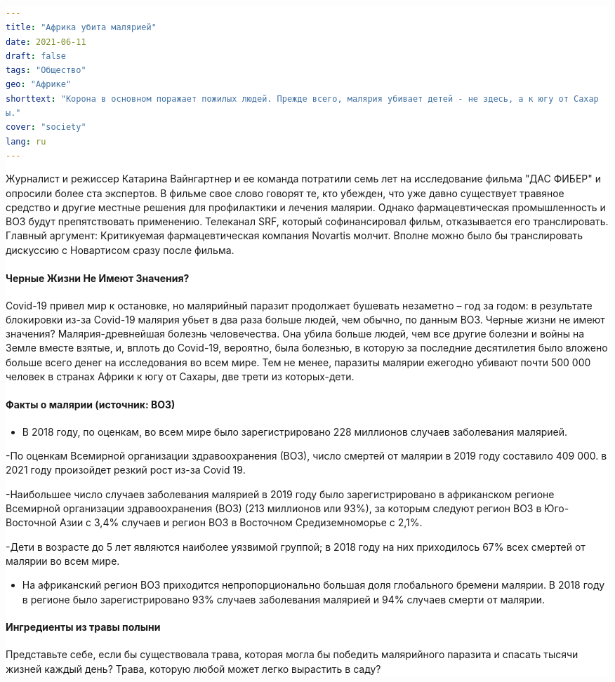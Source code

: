 ```yaml
---
title: "Африка убита малярией"
date: 2021-06-11
draft: false
tags: "Общество"
geo: "Африке"
shorttext: "Корона в основном поражает пожилых людей. Прежде всего, малярия убивает детей - не здесь, а к югу от Сахары."
cover: "society"
lang: ru
---
```


Журналист и режиссер Катарина Вайнгартнер и ее команда потратили семь лет на исследование фильма "ДАС ФИБЕР" и опросили более ста экспертов. В фильме свое слово говорят те, кто убежден, что уже давно существует травяное средство и другие местные решения для профилактики и лечения малярии. Однако фармацевтическая промышленность и ВОЗ будут препятствовать применению. Телеканал SRF, который софинансировал фильм, отказывается его транслировать. Главный аргумент: Критикуемая фармацевтическая компания Novartis молчит. Вполне можно было бы транслировать дискуссию с Новартисом сразу после фильма.

#### Черные Жизни Не Имеют Значения?

Covid-19 привел мир к остановке, но малярийный паразит продолжает бушевать незаметно – год за годом: в результате блокировки из-за Covid-19 малярия убьет в два раза больше людей, чем обычно, по данным ВОЗ. Черные жизни не имеют значения? Малярия-древнейшая болезнь человечества. Она убила больше людей, чем все другие болезни и войны на Земле вместе взятые, и, вплоть до Covid-19, вероятно, была болезнью, в которую за последние десятилетия было вложено больше всего денег на исследования во всем мире. Тем не менее, паразиты малярии ежегодно убивают почти 500 000 человек в странах Африки к югу от Сахары, две трети из которых-дети.

#### Факты о малярии (источник: ВОЗ)

  - В 2018 году, по оценкам, во всем мире было зарегистрировано 228 миллионов случаев заболевания малярией.

  -По оценкам Всемирной организации здравоохранения (ВОЗ), число смертей от малярии в 2019 году составило 409 000. в 2021 году произойдет резкий рост из-за Covid 19.

  -Наибольшее число случаев заболевания малярией в 2019 году было зарегистрировано в африканском регионе Всемирной организации здравоохранения (ВОЗ) (213 миллионов или 93%), за которым следуют регион ВОЗ в Юго-Восточной Азии с 3,4% случаев и регион ВОЗ в Восточном Средиземноморье с 2,1%.

  -Дети в возрасте до 5 лет являются наиболее уязвимой группой; в 2018 году на них приходилось 67% всех смертей от малярии во всем мире.

  - На африканский регион ВОЗ приходится непропорционально большая доля глобального бремени малярии. В 2018 году в регионе было зарегистрировано 93% случаев заболевания малярией и 94% случаев смерти от малярии.

#### Ингредиенты из травы полыни

Представьте себе, если бы существовала трава, которая могла бы победить малярийного паразита и спасать тысячи жизней каждый день? Трава, которую любой может легко вырастить в саду?
